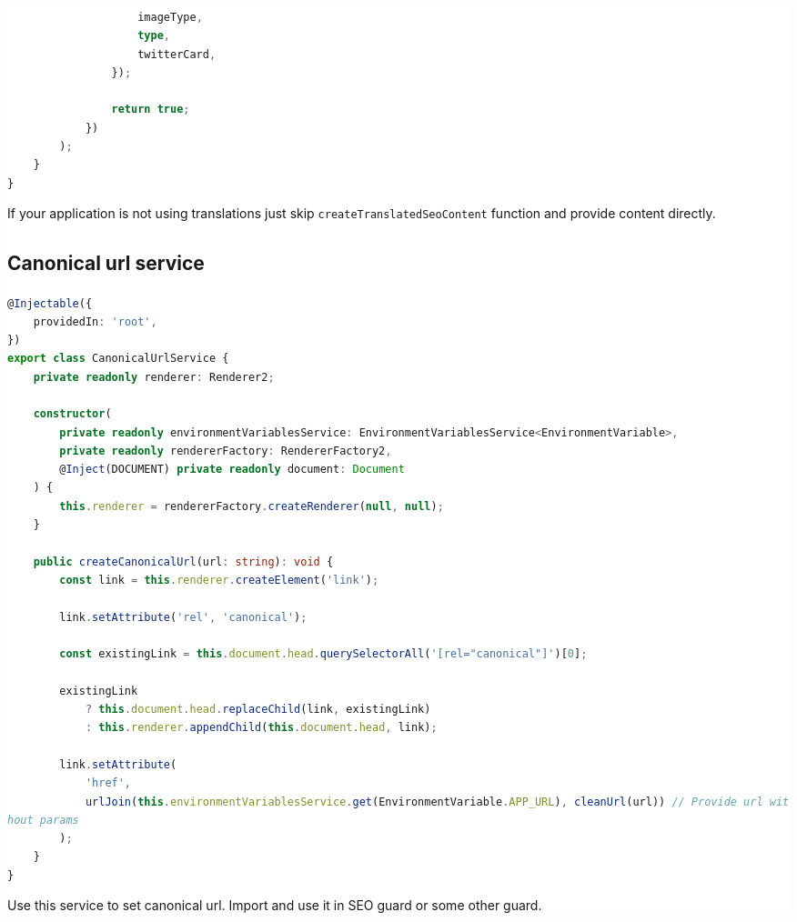 ```typescript
                    imageType,
                    type,
                    twitterCard,
                });

                return true;
            })
        );
    }
}

```

If your application is not using translations just skip `createTranslatedSeoContent` function and provide content
directly.

## Canonical url service

```typescript
@Injectable({
    providedIn: 'root',
})
export class CanonicalUrlService {
    private readonly renderer: Renderer2;

    constructor(
        private readonly environmentVariablesService: EnvironmentVariablesService<EnvironmentVariable>,
        private readonly rendererFactory: RendererFactory2,
        @Inject(DOCUMENT) private readonly document: Document
    ) {
        this.renderer = rendererFactory.createRenderer(null, null);
    }

    public createCanonicalUrl(url: string): void {
        const link = this.renderer.createElement('link');

        link.setAttribute('rel', 'canonical');

        const existingLink = this.document.head.querySelectorAll('[rel="canonical"]')[0];

        existingLink
            ? this.document.head.replaceChild(link, existingLink)
            : this.renderer.appendChild(this.document.head, link);

        link.setAttribute(
            'href',
            urlJoin(this.environmentVariablesService.get(EnvironmentVariable.APP_URL), cleanUrl(url)) // Provide url without params
        );
    }
}
```

Use this service to set canonical url. Import and use it in SEO guard or some other guard.
